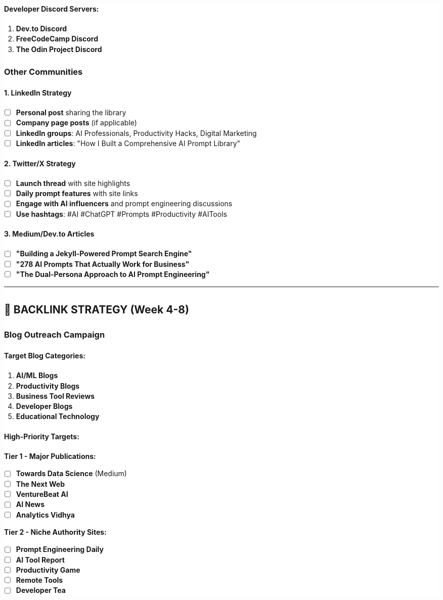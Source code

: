 #### Developer Discord Servers:
1. **Dev.to Discord**
2. **FreeCodeCamp Discord**
3. **The Odin Project Discord**

### Other Communities

#### 1. LinkedIn Strategy
- [ ] **Personal post** sharing the library
- [ ] **Company page posts** (if applicable)
- [ ] **LinkedIn groups**: AI Professionals, Productivity Hacks, Digital Marketing
- [ ] **LinkedIn articles**: "How I Built a Comprehensive AI Prompt Library"

#### 2. Twitter/X Strategy
- [ ] **Launch thread** with site highlights
- [ ] **Daily prompt features** with site links
- [ ] **Engage with AI influencers** and prompt engineering discussions
- [ ] **Use hashtags**: #AI #ChatGPT #Prompts #Productivity #AITools

#### 3. Medium/Dev.to Articles
- [ ] **"Building a Jekyll-Powered Prompt Search Engine"**
- [ ] **"278 AI Prompts That Actually Work for Business"**
- [ ] **"The Dual-Persona Approach to AI Prompt Engineering"**

---

## 🔗 BACKLINK STRATEGY (Week 4-8)

### Blog Outreach Campaign

#### Target Blog Categories:
1. **AI/ML Blogs**
2. **Productivity Blogs**  
3. **Business Tool Reviews**
4. **Developer Blogs**
5. **Educational Technology**

#### High-Priority Targets:

**Tier 1 - Major Publications:**
- [ ] **Towards Data Science** (Medium)
- [ ] **The Next Web**
- [ ] **VentureBeat AI**
- [ ] **AI News**
- [ ] **Analytics Vidhya**

**Tier 2 - Niche Authority Sites:**
- [ ] **Prompt Engineering Daily**
- [ ] **AI Tool Report**
- [ ] **Productivity Game**
- [ ] **Remote Tools**
- [ ] **Developer Tea**
